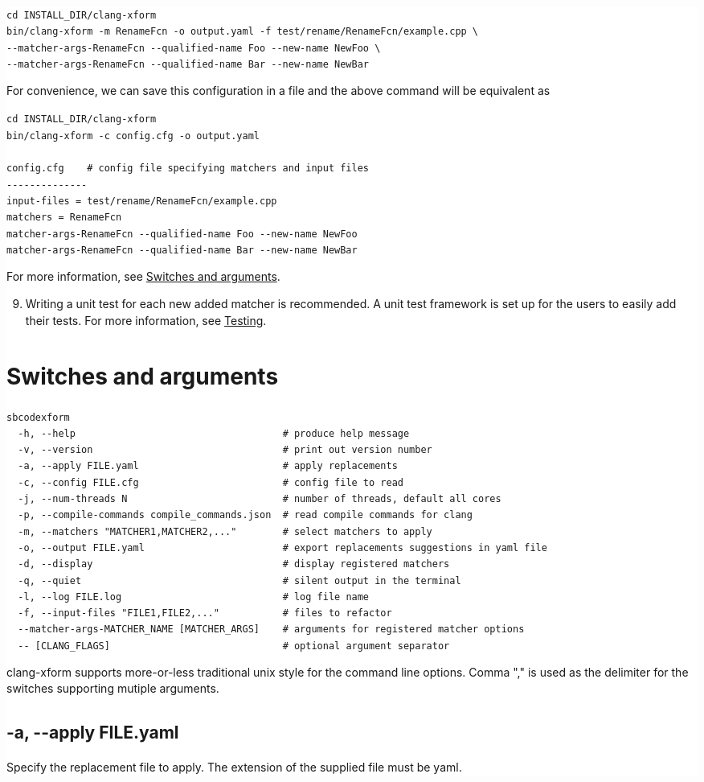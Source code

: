 ```
cd INSTALL_DIR/clang-xform
bin/clang-xform -m RenameFcn -o output.yaml -f test/rename/RenameFcn/example.cpp \
--matcher-args-RenameFcn --qualified-name Foo --new-name NewFoo \
--matcher-args-RenameFcn --qualified-name Bar --new-name NewBar
```

For convenience, we can save this configuration in a file and the above command will be equivalent as

```
cd INSTALL_DIR/clang-xform
bin/clang-xform -c config.cfg -o output.yaml

config.cfg    # config file specifying matchers and input files
--------------
input-files = test/rename/RenameFcn/example.cpp
matchers = RenameFcn
matcher-args-RenameFcn --qualified-name Foo --new-name NewFoo
matcher-args-RenameFcn --qualified-name Bar --new-name NewBar
```

For more information, see [Switches and arguments](#switches-and-arguments).

9. Writing a unit test for each new added matcher is recommended. A unit test framework is set up for the users to easily add their tests. For more information, see [Testing](#testing).


# Switches and arguments
```
sbcodexform
  -h, --help                                    # produce help message
  -v, --version                                 # print out version number
  -a, --apply FILE.yaml                         # apply replacements
  -c, --config FILE.cfg                         # config file to read
  -j, --num-threads N                           # number of threads, default all cores
  -p, --compile-commands compile_commands.json  # read compile commands for clang
  -m, --matchers "MATCHER1,MATCHER2,..."        # select matchers to apply
  -o, --output FILE.yaml                        # export replacements suggestions in yaml file
  -d, --display                                 # display registered matchers
  -q, --quiet                                   # silent output in the terminal
  -l, --log FILE.log                            # log file name
  -f, --input-files "FILE1,FILE2,..."           # files to refactor
  --matcher-args-MATCHER_NAME [MATCHER_ARGS]    # arguments for registered matcher options
  -- [CLANG_FLAGS]                              # optional argument separator
```

clang-xform supports more-or-less traditional unix style for the command line options. Comma "," is used as the delimiter for the switches supporting mutiple arguments.

## -a, --apply FILE.yaml

Specify the replacement file to apply. The extension of the supplied file must be yaml.
